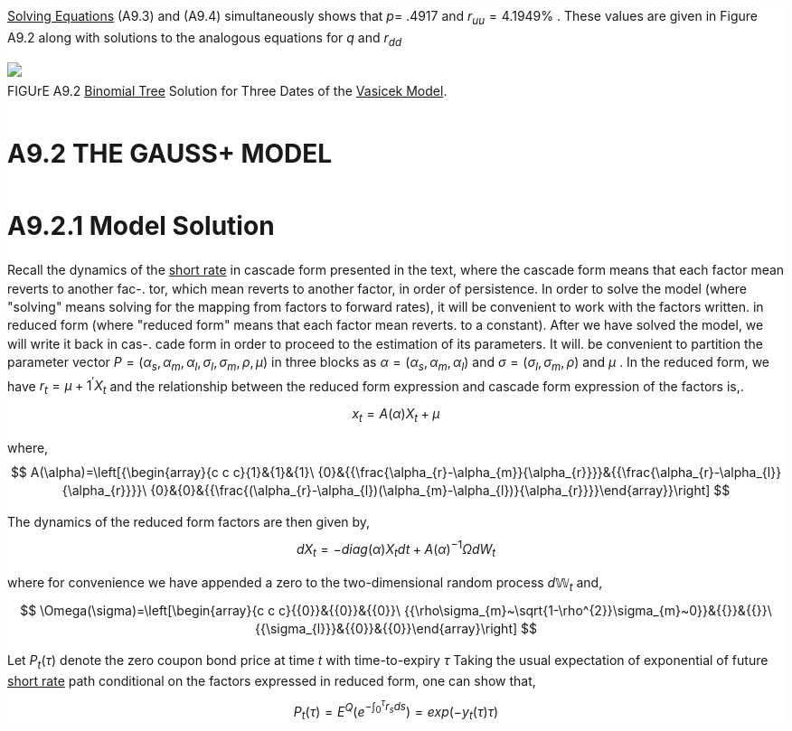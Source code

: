 [Solving Equations](../../../Financial%20Engineering/Inverse%20Matrices%20Solve%20Linear%20Systems.md) (A9.3) and (A9.4) simultaneously shows that $p=$ .4917 and $r_{u u}=4.1949\%$ . These values are given in Figure A9.2 along with solutions to the analogous equations for $q$ and $r_{d d}$  

![](d48af9d873ed039decf28fe4f47c3090a96280176e624855cc7f526cf2c258c2.jpg)  
FIGUrE A9.2 [Binomial Tree](../Chapter%207/Rate%20and%20Price%20Trees.md) Solution for Three Dates of the [Vasicek Model](../../../Fixed%20Income%20Asset%20Pricing/Fixed%20Income%20Lecture%20Notes/Vasicek%20Short%20Rate%20Model.md).  

# A9.2 THE GAUSS+ MODEL  

# A9.2.1 Model Solution  

Recall the dynamics of the [short rate](../../../Fixed%20Income%20Asset%20Pricing/Fixed%20Income%20Lecture%20Notes/An%20Overview%20of%20the%20Vasicek%20Short%20Rate%20Model.md) in cascade form presented in the text, where the cascade form means that each factor mean reverts to another fac-. tor, which mean reverts to another factor, in order of persistence. In order to solve the model (where "solving" means solving for the mapping from factors to forward rates), it will be convenient to work with the factors written. in reduced form (where "reduced form" means that each factor mean reverts. to a constant). After we have solved the model, we will write it back in cas-. cade form in order to proceed to the estimation of its parameters. It will. be convenient to partition the parameter vector $P=(\alpha_{s},\alpha_{m},\alpha_{l},\sigma_{l},\sigma_{m},\rho,\mu)$ in three blocks as $\alpha=(\alpha_{s},\alpha_{m},\alpha_{l})$ and $\sigma=(\sigma_{l},\sigma_{m},\rho)$ and $\mu$ . In the reduced form, we have $r_{t}=\mu+1^{\prime}X_{t}$ and the relationship between the reduced form expression and cascade form expression of the factors is,.  
$$
x_{t}=A(\alpha)X_{t}+\mu
$$  

where,  
$$
A(\alpha)=\left[{\begin{array}{c c c}{1}&{1}&{1}\ {0}&{{\frac{\alpha_{r}-\alpha_{m}}{\alpha_{r}}}}&{{\frac{\alpha_{r}-\alpha_{l}}{\alpha_{r}}}}\ {0}&{0}&{{\frac{(\alpha_{r}-\alpha_{l})(\alpha_{m}-\alpha_{l})}{\alpha_{r}}}}\end{array}}\right]
$$  

The dynamics of the reduced form factors are then given by,  
$$
d X_{t}=-d i a g(\alpha)X_{t}d t+A(\alpha)^{-1}\Omega d W_{t}
$$  

where for convenience we have appended a zero to the two-dimensional random process $d\mathbb{W}_{t}$ and,  
$$
\Omega(\sigma)=\left[\begin{array}{c c c}{{0}}&{{0}}&{{0}}\ {{\rho\sigma_{m}~\sqrt{1-\rho^{2}}\sigma_{m}~0}}&{{}}&{{}}\ {{\sigma_{l}}}&{{0}}&{{0}}\end{array}\right]
$$  

Let $P_{t}(\tau)$ denote the zero coupon bond price at time $t$ with time-to-expiry $\tau$ Taking the usual expectation of exponential of future [short rate](../../../Fixed%20Income%20Asset%20Pricing/Fixed%20Income%20Lecture%20Notes/An%20Overview%20of%20the%20Vasicek%20Short%20Rate%20Model.md) path conditional on the factors expressed in reduced form, one can show that,  
$$
P_{t}(\tau)=E^{Q}\left(e^{-\int_{0}^{\tau}r_{s}d s}\right)=e x p(-y_{t}(\tau)\tau)
$$  
